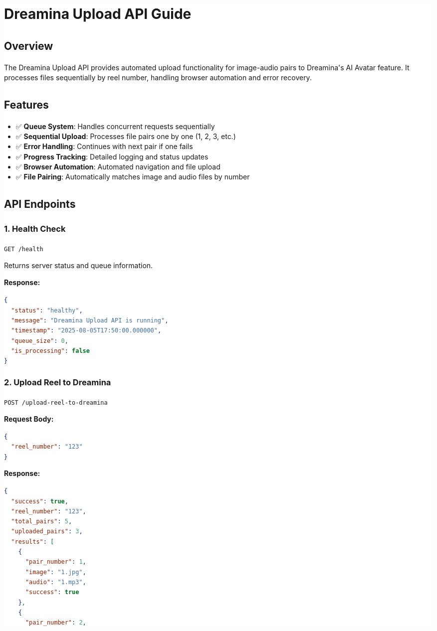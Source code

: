 # Dreamina Upload API Guide

## Overview

The Dreamina Upload API provides automated upload functionality for image-audio pairs to Dreamina's AI Avatar feature. It processes files sequentially by reel number, handling browser automation and error recovery.

## Features

- ✅ **Queue System**: Handles concurrent requests sequentially
- ✅ **Sequential Upload**: Processes file pairs one by one (1, 2, 3, etc.)
- ✅ **Error Handling**: Continues with next pair if one fails
- ✅ **Progress Tracking**: Detailed logging and status updates
- ✅ **Browser Automation**: Automated navigation and file upload
- ✅ **File Pairing**: Automatically matches image and audio files by number

## API Endpoints

### 1. Health Check
```
GET /health
```
Returns server status and queue information.

**Response:**
```json
{
  "status": "healthy",
  "message": "Dreamina Upload API is running",
  "timestamp": "2025-08-05T17:50:00.000000",
  "queue_size": 0,
  "is_processing": false
}
```

### 2. Upload Reel to Dreamina
```
POST /upload-reel-to-dreamina
```

**Request Body:**
```json
{
  "reel_number": "123"
}
```

**Response:**
```json
{
  "success": true,
  "reel_number": "123",
  "total_pairs": 5,
  "uploaded_pairs": 3,
  "results": [
    {
      "pair_number": 1,
      "image": "1.jpg",
      "audio": "1.mp3",
      "success": true
    },
    {
      "pair_number": 2,
```
